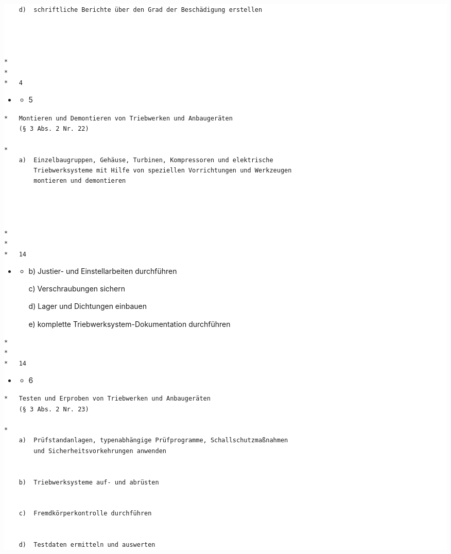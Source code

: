 
        d)  schriftliche Berichte über den Grad der Beschädigung erstellen




    *
    *
    *   4


*    *   5

    *   Montieren und Demontieren von Triebwerken und Anbaugeräten
        (§ 3 Abs. 2 Nr. 22)

    *
        a)  Einzelbaugruppen, Gehäuse, Turbinen, Kompressoren und elektrische
            Triebwerksysteme mit Hilfe von speziellen Vorrichtungen und Werkzeugen
            montieren und demontieren




    *
    *
    *   14


*    *
        b)  Justier- und Einstellarbeiten durchführen


        c)  Verschraubungen sichern


        d)  Lager und Dichtungen einbauen


        e)  komplette Triebwerksystem-Dokumentation durchführen




    *
    *
    *   14


*    *   6

    *   Testen und Erproben von Triebwerken und Anbaugeräten
        (§ 3 Abs. 2 Nr. 23)

    *
        a)  Prüfstandanlagen, typenabhängige Prüfprogramme, Schallschutzmaßnahmen
            und Sicherheitsvorkehrungen anwenden


        b)  Triebwerksysteme auf- und abrüsten


        c)  Fremdkörperkontrolle durchführen


        d)  Testdaten ermitteln und auswerten
